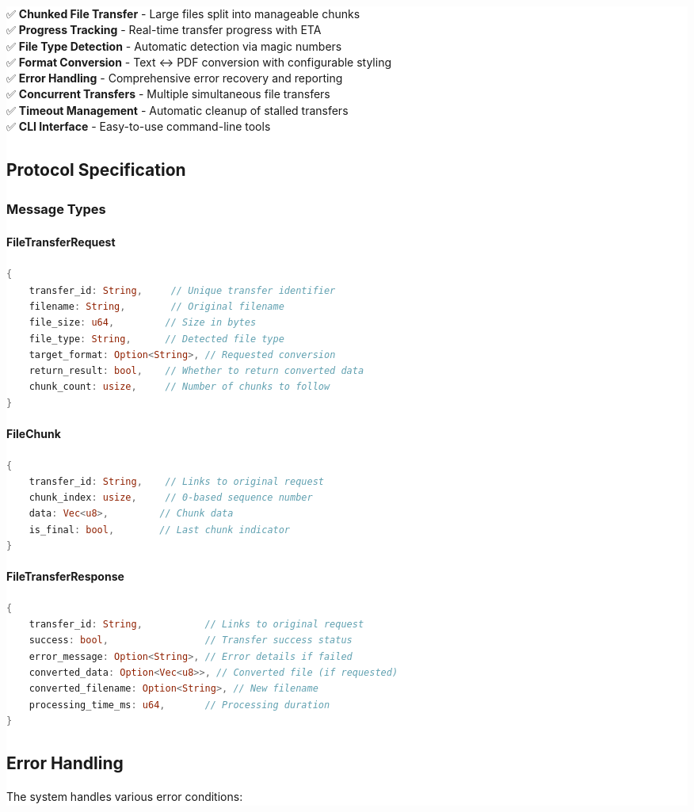 ✅ **Chunked File Transfer** - Large files split into manageable chunks  
✅ **Progress Tracking** - Real-time transfer progress with ETA  
✅ **File Type Detection** - Automatic detection via magic numbers  
✅ **Format Conversion** - Text ↔ PDF conversion with configurable styling  
✅ **Error Handling** - Comprehensive error recovery and reporting  
✅ **Concurrent Transfers** - Multiple simultaneous file transfers  
✅ **Timeout Management** - Automatic cleanup of stalled transfers  
✅ **CLI Interface** - Easy-to-use command-line tools  

## Protocol Specification

### Message Types

#### FileTransferRequest
```rust
{
    transfer_id: String,     // Unique transfer identifier
    filename: String,        // Original filename
    file_size: u64,         // Size in bytes
    file_type: String,      // Detected file type
    target_format: Option<String>, // Requested conversion
    return_result: bool,    // Whether to return converted data
    chunk_count: usize,     // Number of chunks to follow
}
```

#### FileChunk
```rust
{
    transfer_id: String,    // Links to original request
    chunk_index: usize,     // 0-based sequence number
    data: Vec<u8>,         // Chunk data
    is_final: bool,        // Last chunk indicator
}
```

#### FileTransferResponse  
```rust
{
    transfer_id: String,           // Links to original request
    success: bool,                 // Transfer success status
    error_message: Option<String>, // Error details if failed
    converted_data: Option<Vec<u8>>, // Converted file (if requested)
    converted_filename: Option<String>, // New filename
    processing_time_ms: u64,       // Processing duration
}
```

## Error Handling

The system handles various error conditions:
